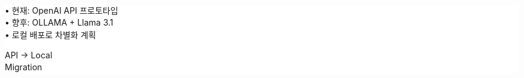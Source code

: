 • 현재: OpenAI API 프로토타입<br>
• 향후: OLLAMA + Llama 3.1<br>
• 로컬 배포로 차별화 계획
</td>
<td align="center">API → Local<br>Migration</td>
</tr>
</tbody>
</table>

